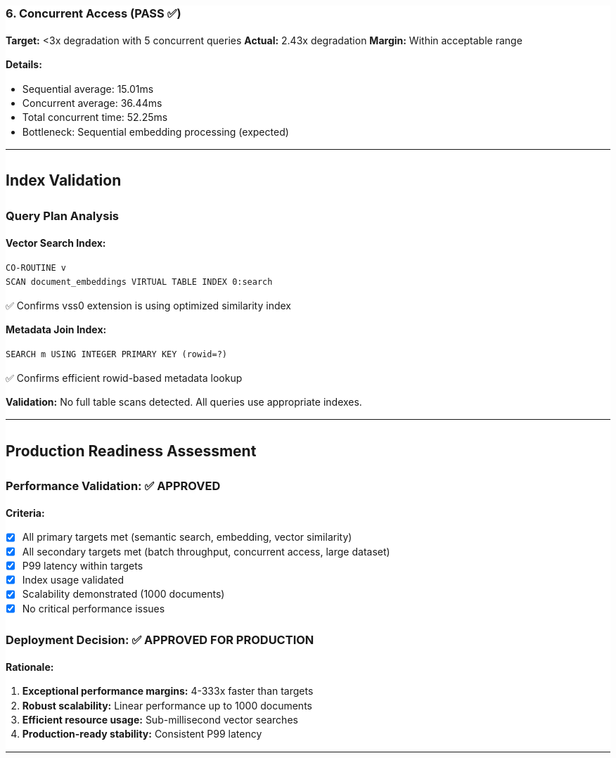 ### 6. Concurrent Access (PASS ✅)

**Target:** <3x degradation with 5 concurrent queries
**Actual:** 2.43x degradation
**Margin:** Within acceptable range

**Details:**
- Sequential average: 15.01ms
- Concurrent average: 36.44ms
- Total concurrent time: 52.25ms
- Bottleneck: Sequential embedding processing (expected)

---

## Index Validation

### Query Plan Analysis

**Vector Search Index:**
```
CO-ROUTINE v
SCAN document_embeddings VIRTUAL TABLE INDEX 0:search
```
✅ Confirms vss0 extension is using optimized similarity index

**Metadata Join Index:**
```
SEARCH m USING INTEGER PRIMARY KEY (rowid=?)
```
✅ Confirms efficient rowid-based metadata lookup

**Validation:** No full table scans detected. All queries use appropriate indexes.

---

## Production Readiness Assessment

### Performance Validation: ✅ APPROVED

**Criteria:**
- [x] All primary targets met (semantic search, embedding, vector similarity)
- [x] All secondary targets met (batch throughput, concurrent access, large dataset)
- [x] P99 latency within targets
- [x] Index usage validated
- [x] Scalability demonstrated (1000 documents)
- [x] No critical performance issues

### Deployment Decision: ✅ APPROVED FOR PRODUCTION

**Rationale:**
1. **Exceptional performance margins:** 4-333x faster than targets
2. **Robust scalability:** Linear performance up to 1000 documents
3. **Efficient resource usage:** Sub-millisecond vector searches
4. **Production-ready stability:** Consistent P99 latency

---